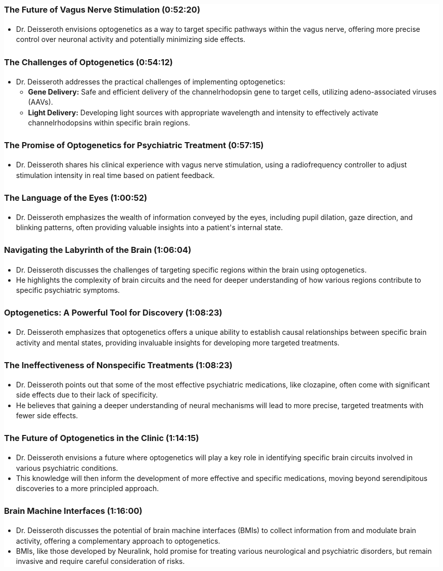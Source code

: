 ### The Future of Vagus Nerve Stimulation (0:52:20)
- Dr. Deisseroth envisions optogenetics as a way to target specific pathways within the vagus nerve, offering more precise control over neuronal activity and potentially minimizing side effects.

### The Challenges of Optogenetics (0:54:12)
- Dr. Deisseroth addresses the practical challenges of implementing optogenetics:
    - **Gene Delivery:**  Safe and efficient delivery of the channelrhodopsin gene to target cells, utilizing adeno-associated viruses (AAVs).
    - **Light Delivery:**  Developing light sources with appropriate wavelength and intensity to effectively activate channelrhodopsins within specific brain regions.

### The Promise of Optogenetics for Psychiatric Treatment (0:57:15)
- Dr. Deisseroth shares his clinical experience with vagus nerve stimulation, using a radiofrequency controller to adjust stimulation intensity in real time based on patient feedback.

### The Language of the Eyes (1:00:52)
- Dr. Deisseroth emphasizes the wealth of information conveyed by the eyes, including pupil dilation, gaze direction, and blinking patterns, often providing valuable insights into a patient's internal state.

### Navigating the Labyrinth of the Brain (1:06:04)
- Dr. Deisseroth discusses the challenges of targeting specific regions within the brain using optogenetics.
- He highlights the complexity of brain circuits and the need for deeper understanding of how various regions contribute to specific psychiatric symptoms.

### Optogenetics: A Powerful Tool for Discovery (1:08:23)
- Dr. Deisseroth emphasizes that optogenetics offers a unique ability to establish causal relationships between specific brain activity and mental states, providing invaluable insights for developing more targeted treatments.

### The Ineffectiveness of Nonspecific Treatments (1:08:23)
- Dr. Deisseroth points out that some of the most effective psychiatric medications, like clozapine, often come with significant side effects due to their lack of specificity.
- He believes that gaining a deeper understanding of neural mechanisms will lead to more precise, targeted treatments with fewer side effects.

### The Future of Optogenetics in the Clinic (1:14:15)
- Dr. Deisseroth envisions a future where optogenetics will play a key role in identifying specific brain circuits involved in various psychiatric conditions.
- This knowledge will then inform the development of more effective and specific medications, moving beyond serendipitous discoveries to a more principled approach.

### Brain Machine Interfaces (1:16:00)
- Dr. Deisseroth discusses the potential of brain machine interfaces (BMIs) to collect information from and modulate brain activity, offering a complementary approach to optogenetics.
- BMIs, like those developed by Neuralink, hold promise for treating various neurological and psychiatric disorders, but remain invasive and require careful consideration of risks.
